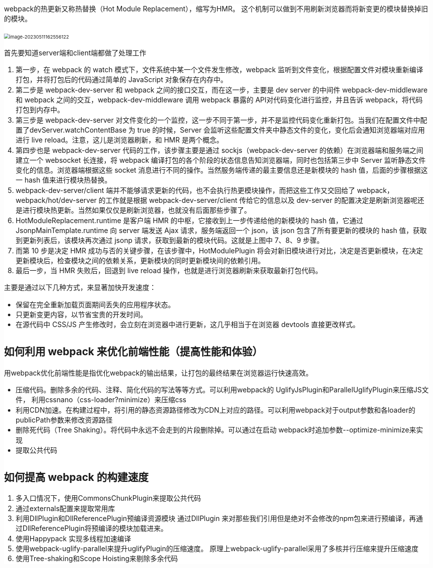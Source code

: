 webpack的热更新又称热替换（Hot Module Replacement），缩写为HMR。 这个机制可以做到不用刷新浏览器而将新变更的模块替换掉旧的模块。

<img src="http://images.xiaohai-hx.cn/%E5%A4%8D%E4%B9%A0%E7%AC%94%E8%AE%B0/%E9%9D%A2%E8%AF%95%E9%A2%98/image-20230511162556122.png" alt="image-20230511162556122" style="zoom:67%;" />

首先要知道server端和client端都做了处理工作

1. 第一步，在 webpack 的 watch 模式下，文件系统中某一个文件发生修改，webpack 监听到文件变化，根据配置文件对模块重新编译打包，并将打包后的代码通过简单的 JavaScript 对象保存在内存中。
2. 第二步是 webpack-dev-server 和 webpack 之间的接口交互，而在这一步，主要是 dev server 的中间件 webpack-dev-middleware 和 webpack 之间的交互，webpack-dev-middleware 调用 webpack 暴露的 API对代码变化进行监控，并且告诉 webpack，将代码打包到内存中。
3. 第三步是 webpack-dev-server 对文件变化的一个监控，这一步不同于第一步，并不是监控代码变化重新打包。当我们在配置文件中配置了devServer.watchContentBase 为 true 的时候，Server 会监听这些配置文件夹中静态文件的变化，变化后会通知浏览器端对应用进行 live reload。注意，这儿是浏览器刷新，和 HMR 是两个概念。
4. 第四步也是 webpack-dev-server 代码的工作，该步骤主要是通过 sockjs（webpack-dev-server 的依赖）在浏览器端和服务端之间建立一个 websocket 长连接，将 webpack 编译打包的各个阶段的状态信息告知浏览器端，同时也包括第三步中 Server 监听静态文件变化的信息。浏览器端根据这些 socket 消息进行不同的操作。当然服务端传递的最主要信息还是新模块的 hash 值，后面的步骤根据这一 hash 值来进行模块热替换。
5. webpack-dev-server/client 端并不能够请求更新的代码，也不会执行热更模块操作，而把这些工作又交回给了 webpack，webpack/hot/dev-server 的工作就是根据 webpack-dev-server/client 传给它的信息以及 dev-server 的配置决定是刷新浏览器呢还是进行模块热更新。当然如果仅仅是刷新浏览器，也就没有后面那些步骤了。
6. HotModuleReplacement.runtime 是客户端 HMR 的中枢，它接收到上一步传递给他的新模块的 hash 值，它通过 JsonpMainTemplate.runtime 向 server 端发送 Ajax 请求，服务端返回一个 json，该 json 包含了所有要更新的模块的 hash 值，获取到更新列表后，该模块再次通过 jsonp 请求，获取到最新的模块代码。这就是上图中 7、8、9 步骤。
7. 而第 10 步是决定 HMR 成功与否的关键步骤，在该步骤中，HotModulePlugin 将会对新旧模块进行对比，决定是否更新模块，在决定更新模块后，检查模块之间的依赖关系，更新模块的同时更新模块间的依赖引用。
8. 最后一步，当 HMR 失败后，回退到 live reload 操作，也就是进行浏览器刷新来获取最新打包代码。

主要是通过以下几种方式，来显著加快开发速度：

- 保留在完全重新加载页面期间丢失的应用程序状态。
- 只更新变更内容，以节省宝贵的开发时间。
- 在源代码中 CSS/JS 产生修改时，会立刻在浏览器中进行更新，这几乎相当于在浏览器 devtools 直接更改样式。







## 如何利用 webpack 来优化前端性能（提高性能和体验）

用webpack优化前端性能是指优化webpack的输出结果，让打包的最终结果在浏览器运行快速高效。

- 压缩代码。删除多余的代码、注释、简化代码的写法等等方式。可以利用webpack的 UglifyJsPlugin和ParallelUglifyPlugin来压缩JS文件， 利用cssnano（css-loader?minimize）来压缩css
- 利用CDN加速。在构建过程中，将引用的静态资源路径修改为CDN上对应的路径。可以利用webpack对于output参数和各loader的publicPath参数来修改资源路径
- 删除死代码（Tree Shaking）。将代码中永远不会走到的片段删除掉。可以通过在启动 webpack时追加参数--optimize-minimize来实现
- 提取公共代码





## 如何提高 webpack 的构建速度

1. 多入口情况下，使用CommonsChunkPlugin来提取公共代码
2. 通过externals配置来提取常用库
3. 利用DllPlugin和DllReferencePlugin预编译资源模块 通过DllPlugin 来对那些我们引用但是绝对不会修改的npm包来进行预编译，再通过DllReferencePlugin将预编译的模块加载进来。
4. 使用Happypack 实现多线程加速编译
5. 使用webpack-uglify-parallel来提升uglifyPlugin的压缩速度。 原理上webpack-uglify-parallel采用了多核并行压缩来提升压缩速度
6. 使用Tree-shaking和Scope Hoisting来剔除多余代码
